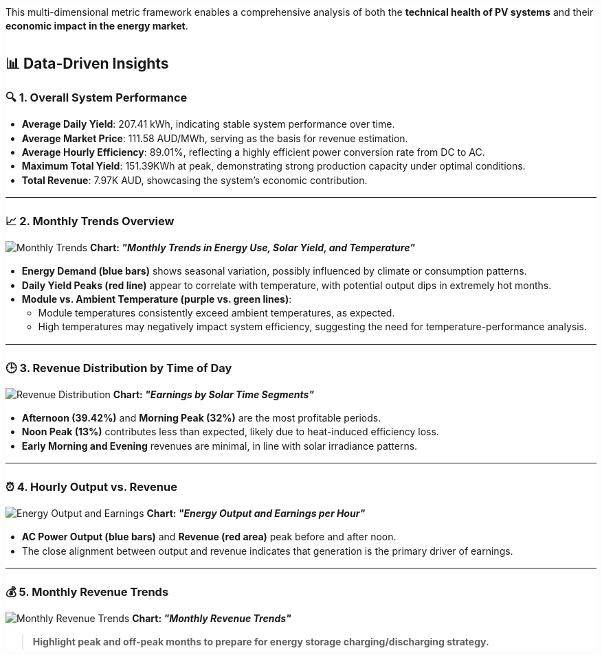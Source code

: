 This multi-dimensional metric framework enables a comprehensive analysis of both the **technical health of PV systems** and their **economic impact in the energy market**.

## 📊 Data-Driven Insights

### 🔍 1. Overall System Performance
- **Average Daily Yield**: 207.41 kWh, indicating stable system performance over time.
- **Average Market Price**: 111.58 AUD/MWh, serving as the basis for revenue estimation.
- **Average Hourly Efficiency**: 89.01%, reflecting a highly efficient power conversion rate from DC to AC.
- **Maximum Total Yield**: 151.39KWh at peak, demonstrating strong production capacity under optimal conditions.
- **Total Revenue**: 7.97K AUD, showcasing the system’s economic contribution.

---

### 📈 2. Monthly Trends Overview  
![Monthly Trends](images/Monthly_Trends.png)
**Chart: _"Monthly Trends in Energy Use, Solar Yield, and Temperature"_**
- **Energy Demand (blue bars)** shows seasonal variation, possibly influenced by climate or consumption patterns.
- **Daily Yield Peaks (red line)** appear to correlate with temperature, with potential output dips in extremely hot months.
- **Module vs. Ambient Temperature (purple vs. green lines)**:
  - Module temperatures consistently exceed ambient temperatures, as expected.
  - High temperatures may negatively impact system efficiency, suggesting the need for temperature-performance analysis.

---

### 🕒 3. Revenue Distribution by Time of Day  
![Revenue Distribution](images/Revenue_Distribution.png)
**Chart: _"Earnings by Solar Time Segments"_**
- **Afternoon (39.42%)** and **Morning Peak (32%)** are the most profitable periods.
- **Noon Peak (13%)** contributes less than expected, likely due to heat-induced efficiency loss.
- **Early Morning and Evening** revenues are minimal, in line with solar irradiance patterns.

---

### ⏰ 4. Hourly Output vs. Revenue  
![Energy Output and Earnings](images/Energy_Output_and_Earnings.png)
**Chart: _"Energy Output and Earnings per Hour"_**
- **AC Power Output (blue bars)** and **Revenue (red area)** peak before and after noon.
- The close alignment between output and revenue indicates that generation is the primary driver of earnings.

---

### 💰 5. Monthly Revenue Trends  
![Monthly Revenue Trends](images/Monthly_Revenue_Trends.png)
**Chart: _"Monthly Revenue Trends"_**
> **Highlight peak and off-peak months to prepare for energy storage charging/discharging strategy.**
